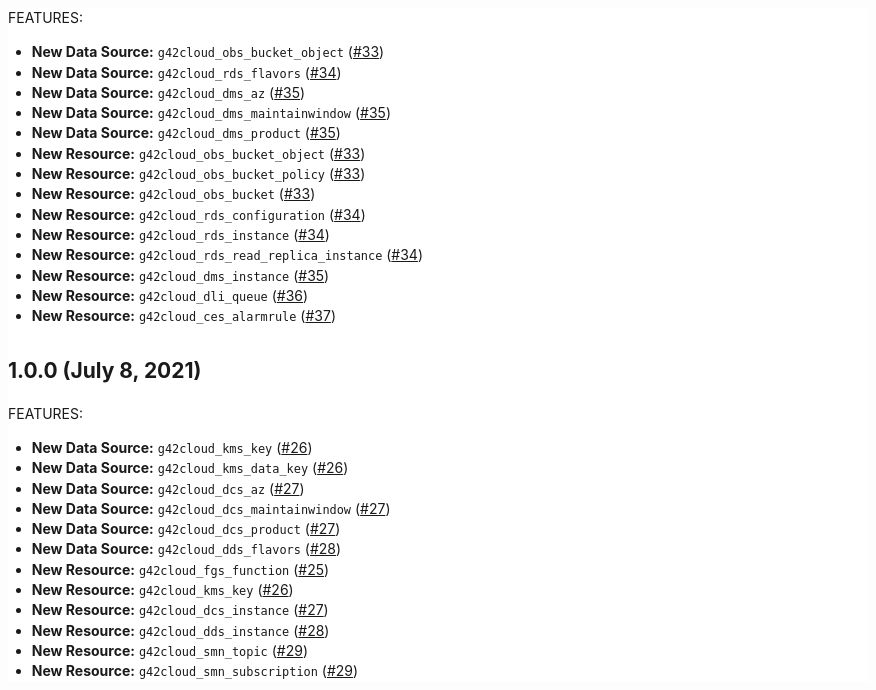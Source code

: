 FEATURES:

* **New Data Source:** `g42cloud_obs_bucket_object` ([#33](https://github.com/g42cloud-terraform/terraform-provider-g42cloud/pull/33))
* **New Data Source:** `g42cloud_rds_flavors` ([#34](https://github.com/g42cloud-terraform/terraform-provider-g42cloud/pull/34))
* **New Data Source:** `g42cloud_dms_az` ([#35](https://github.com/g42cloud-terraform/terraform-provider-g42cloud/pull/35))
* **New Data Source:** `g42cloud_dms_maintainwindow` ([#35](https://github.com/g42cloud-terraform/terraform-provider-g42cloud/pull/35))
* **New Data Source:** `g42cloud_dms_product` ([#35](https://github.com/g42cloud-terraform/terraform-provider-g42cloud/pull/35))
* **New Resource:** `g42cloud_obs_bucket_object` ([#33](https://github.com/g42cloud-terraform/terraform-provider-g42cloud/pull/33))
* **New Resource:** `g42cloud_obs_bucket_policy` ([#33](https://github.com/g42cloud-terraform/terraform-provider-g42cloud/pull/33))
* **New Resource:** `g42cloud_obs_bucket` ([#33](https://github.com/g42cloud-terraform/terraform-provider-g42cloud/pull/33))
* **New Resource:** `g42cloud_rds_configuration` ([#34](https://github.com/g42cloud-terraform/terraform-provider-g42cloud/pull/34))
* **New Resource:** `g42cloud_rds_instance` ([#34](https://github.com/g42cloud-terraform/terraform-provider-g42cloud/pull/34))
* **New Resource:** `g42cloud_rds_read_replica_instance` ([#34](https://github.com/g42cloud-terraform/terraform-provider-g42cloud/pull/34))
* **New Resource:** `g42cloud_dms_instance` ([#35](https://github.com/g42cloud-terraform/terraform-provider-g42cloud/pull/35))
* **New Resource:** `g42cloud_dli_queue` ([#36](https://github.com/g42cloud-terraform/terraform-provider-g42cloud/pull/36))
* **New Resource:** `g42cloud_ces_alarmrule` ([#37](https://github.com/g42cloud-terraform/terraform-provider-g42cloud/pull/37))

## 1.0.0 (July 8, 2021)

FEATURES:

* **New Data Source:** `g42cloud_kms_key` ([#26](https://github.com/g42cloud-terraform/terraform-provider-g42cloud/pull/26))
* **New Data Source:** `g42cloud_kms_data_key` ([#26](https://github.com/g42cloud-terraform/terraform-provider-g42cloud/pull/26))
* **New Data Source:** `g42cloud_dcs_az` ([#27](https://github.com/g42cloud-terraform/terraform-provider-g42cloud/pull/27))
* **New Data Source:** `g42cloud_dcs_maintainwindow` ([#27](https://github.com/g42cloud-terraform/terraform-provider-g42cloud/pull/27))
* **New Data Source:** `g42cloud_dcs_product` ([#27](https://github.com/g42cloud-terraform/terraform-provider-g42cloud/pull/27))
* **New Data Source:** `g42cloud_dds_flavors` ([#28](https://github.com/g42cloud-terraform/terraform-provider-g42cloud/pull/28))
* **New Resource:** `g42cloud_fgs_function` ([#25](https://github.com/g42cloud-terraform/terraform-provider-g42cloud/pull/25))
* **New Resource:** `g42cloud_kms_key` ([#26](https://github.com/g42cloud-terraform/terraform-provider-g42cloud/pull/26))
* **New Resource:** `g42cloud_dcs_instance` ([#27](https://github.com/g42cloud-terraform/terraform-provider-g42cloud/pull/27))
* **New Resource:** `g42cloud_dds_instance` ([#28](https://github.com/g42cloud-terraform/terraform-provider-g42cloud/pull/28))
* **New Resource:** `g42cloud_smn_topic` ([#29](https://github.com/g42cloud-terraform/terraform-provider-g42cloud/pull/29))
* **New Resource:** `g42cloud_smn_subscription` ([#29](https://github.com/g42cloud-terraform/terraform-provider-g42cloud/pull/29))
